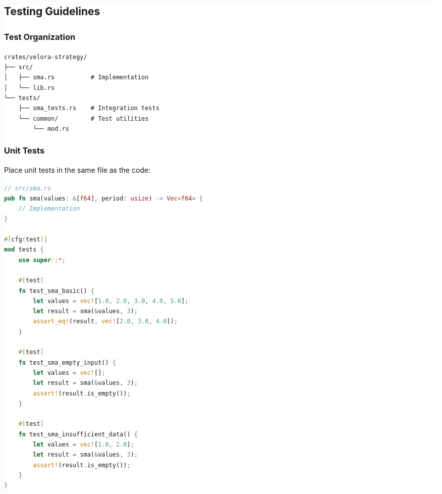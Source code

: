 
## Testing Guidelines

### Test Organization

```
crates/velora-strategy/
├── src/
│   ├── sma.rs          # Implementation
│   └── lib.rs
└── tests/
    ├── sma_tests.rs    # Integration tests
    └── common/         # Test utilities
        └── mod.rs
```

### Unit Tests

Place unit tests in the same file as the code:

```rust
// src/sma.rs
pub fn sma(values: &[f64], period: usize) -> Vec<f64> {
    // Implementation
}

#[cfg(test)]
mod tests {
    use super::*;

    #[test]
    fn test_sma_basic() {
        let values = vec![1.0, 2.0, 3.0, 4.0, 5.0];
        let result = sma(&values, 3);
        assert_eq!(result, vec![2.0, 3.0, 4.0]);
    }

    #[test]
    fn test_sma_empty_input() {
        let values = vec![];
        let result = sma(&values, 3);
        assert!(result.is_empty());
    }

    #[test]
    fn test_sma_insufficient_data() {
        let values = vec![1.0, 2.0];
        let result = sma(&values, 3);
        assert!(result.is_empty());
    }
}
```
